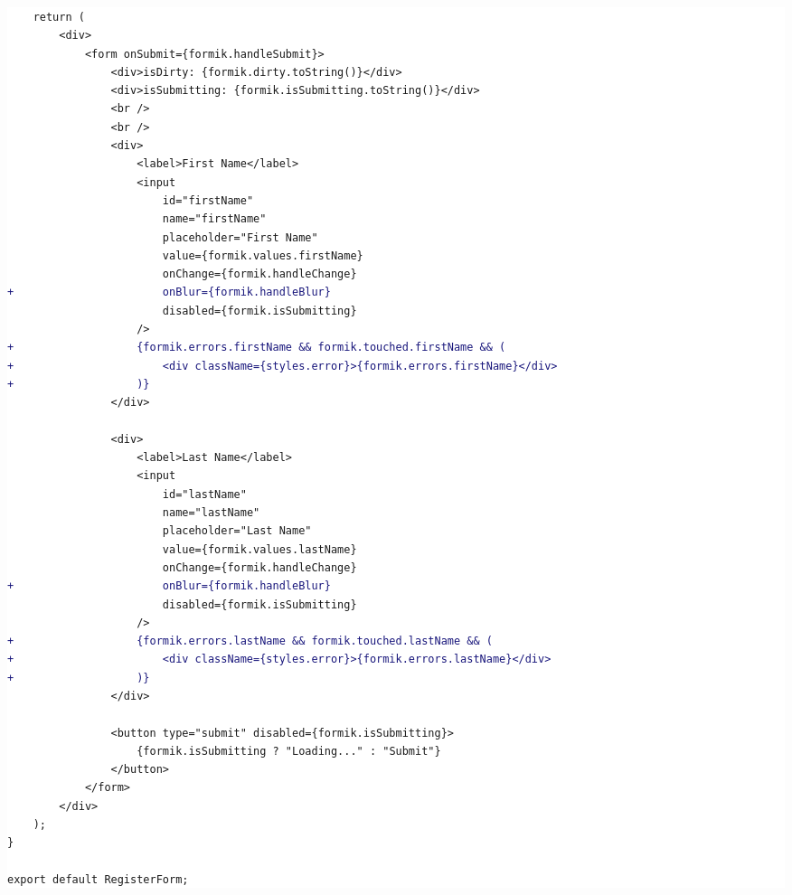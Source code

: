 ```diff
	return (
		<div>
			<form onSubmit={formik.handleSubmit}>
				<div>isDirty: {formik.dirty.toString()}</div>
				<div>isSubmitting: {formik.isSubmitting.toString()}</div>
				<br />
				<br />
				<div>
					<label>First Name</label>
					<input
						id="firstName"
						name="firstName"
						placeholder="First Name"
						value={formik.values.firstName}
						onChange={formik.handleChange}
+						onBlur={formik.handleBlur}
						disabled={formik.isSubmitting}
					/>
+					{formik.errors.firstName && formik.touched.firstName && (
+						<div className={styles.error}>{formik.errors.firstName}</div>
+					)}
				</div>

				<div>
					<label>Last Name</label>
					<input
						id="lastName"
						name="lastName"
						placeholder="Last Name"
						value={formik.values.lastName}
						onChange={formik.handleChange}
+						onBlur={formik.handleBlur}
						disabled={formik.isSubmitting}
					/>
+					{formik.errors.lastName && formik.touched.lastName && (
+						<div className={styles.error}>{formik.errors.lastName}</div>
+					)}
				</div>

				<button type="submit" disabled={formik.isSubmitting}>
					{formik.isSubmitting ? "Loading..." : "Submit"}
				</button>
			</form>
		</div>
	);
}

export default RegisterForm;

```

